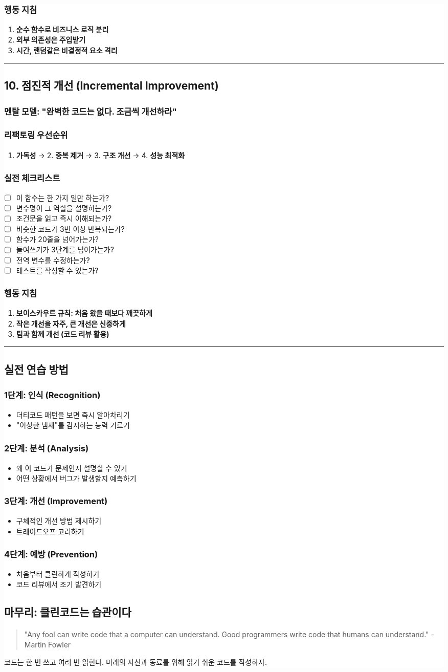 ### 행동 지침
1. **순수 함수로 비즈니스 로직 분리**
2. **외부 의존성은 주입받기**
3. **시간, 랜덤같은 비결정적 요소 격리**

---

## 10. 점진적 개선 (Incremental Improvement)

### 멘탈 모델: "완벽한 코드는 없다. 조금씩 개선하라"

### 리팩토링 우선순위
1. **가독성** → 2. **중복 제거** → 3. **구조 개선** → 4. **성능 최적화**

### 실전 체크리스트
- [ ] 이 함수는 한 가지 일만 하는가?
- [ ] 변수명이 그 역할을 설명하는가?
- [ ] 조건문을 읽고 즉시 이해되는가?
- [ ] 비슷한 코드가 3번 이상 반복되는가?
- [ ] 함수가 20줄을 넘어가는가?
- [ ] 들여쓰기가 3단계를 넘어가는가?
- [ ] 전역 변수를 수정하는가?
- [ ] 테스트를 작성할 수 있는가?

### 행동 지침
1. **보이스카우트 규칙: 처음 왔을 때보다 깨끗하게**
2. **작은 개선을 자주, 큰 개선은 신중하게**
3. **팀과 함께 개선 (코드 리뷰 활용)**

---

## 실전 연습 방법

### 1단계: 인식 (Recognition)
- 더티코드 패턴을 보면 즉시 알아차리기
- "이상한 냄새"를 감지하는 능력 기르기

### 2단계: 분석 (Analysis)
- 왜 이 코드가 문제인지 설명할 수 있기
- 어떤 상황에서 버그가 발생할지 예측하기

### 3단계: 개선 (Improvement)
- 구체적인 개선 방법 제시하기
- 트레이드오프 고려하기

### 4단계: 예방 (Prevention)
- 처음부터 클린하게 작성하기
- 코드 리뷰에서 조기 발견하기

## 마무리: 클린코드는 습관이다

> "Any fool can write code that a computer can understand. Good programmers write code that humans can understand." - Martin Fowler

코드는 한 번 쓰고 여러 번 읽힌다. 미래의 자신과 동료를 위해 읽기 쉬운 코드를 작성하자.